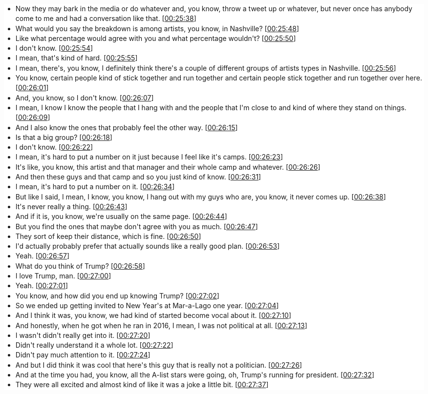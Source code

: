 *  Now they may bark in the media or do whatever and, you know, throw a tweet up or whatever, but never once has anybody come to me and had a conversation like that. [[00:25:38](https://www.youtube.com/watch?v=PpF26prP0_M&t=1538.0s)]
*  What would you say the breakdown is among artists, you know, in Nashville? [[00:25:48](https://www.youtube.com/watch?v=PpF26prP0_M&t=1548.0s)]
*  Like what percentage would agree with you and what percentage wouldn't? [[00:25:50](https://www.youtube.com/watch?v=PpF26prP0_M&t=1550.0s)]
*  I don't know. [[00:25:54](https://www.youtube.com/watch?v=PpF26prP0_M&t=1554.0s)]
*  I mean, that's kind of hard. [[00:25:55](https://www.youtube.com/watch?v=PpF26prP0_M&t=1555.0s)]
*  I mean, there's, you know, I definitely think there's a couple of different groups of artists types in Nashville. [[00:25:56](https://www.youtube.com/watch?v=PpF26prP0_M&t=1556.0s)]
*  You know, certain people kind of stick together and run together and certain people stick together and run together over here. [[00:26:01](https://www.youtube.com/watch?v=PpF26prP0_M&t=1561.0s)]
*  And, you know, so I don't know. [[00:26:07](https://www.youtube.com/watch?v=PpF26prP0_M&t=1567.0s)]
*  I mean, I know I know the people that I hang with and the people that I'm close to and kind of where they stand on things. [[00:26:09](https://www.youtube.com/watch?v=PpF26prP0_M&t=1569.0s)]
*  And I also know the ones that probably feel the other way. [[00:26:15](https://www.youtube.com/watch?v=PpF26prP0_M&t=1575.0s)]
*  Is that a big group? [[00:26:18](https://www.youtube.com/watch?v=PpF26prP0_M&t=1578.0s)]
*  I don't know. [[00:26:22](https://www.youtube.com/watch?v=PpF26prP0_M&t=1582.0s)]
*  I mean, it's hard to put a number on it just because I feel like it's camps. [[00:26:23](https://www.youtube.com/watch?v=PpF26prP0_M&t=1583.0s)]
*  It's like, you know, this artist and that manager and their whole camp and whatever. [[00:26:26](https://www.youtube.com/watch?v=PpF26prP0_M&t=1586.0s)]
*  And then these guys and that camp and so you just kind of know. [[00:26:31](https://www.youtube.com/watch?v=PpF26prP0_M&t=1591.0s)]
*  I mean, it's hard to put a number on it. [[00:26:34](https://www.youtube.com/watch?v=PpF26prP0_M&t=1594.0s)]
*  But like I said, I mean, I know, you know, I hang out with my guys who are, you know, it never comes up. [[00:26:38](https://www.youtube.com/watch?v=PpF26prP0_M&t=1598.0s)]
*  It's never really a thing. [[00:26:43](https://www.youtube.com/watch?v=PpF26prP0_M&t=1603.0s)]
*  And if it is, you know, we're usually on the same page. [[00:26:44](https://www.youtube.com/watch?v=PpF26prP0_M&t=1604.0s)]
*  But you find the ones that maybe don't agree with you as much. [[00:26:47](https://www.youtube.com/watch?v=PpF26prP0_M&t=1607.0s)]
*  They sort of keep their distance, which is fine. [[00:26:50](https://www.youtube.com/watch?v=PpF26prP0_M&t=1610.0s)]
*  I'd actually probably prefer that actually sounds like a really good plan. [[00:26:53](https://www.youtube.com/watch?v=PpF26prP0_M&t=1613.0s)]
*  Yeah. [[00:26:57](https://www.youtube.com/watch?v=PpF26prP0_M&t=1617.0s)]
*  What do you think of Trump? [[00:26:58](https://www.youtube.com/watch?v=PpF26prP0_M&t=1618.0s)]
*  I love Trump, man. [[00:27:00](https://www.youtube.com/watch?v=PpF26prP0_M&t=1620.0s)]
*  Yeah. [[00:27:01](https://www.youtube.com/watch?v=PpF26prP0_M&t=1621.0s)]
*  You know, and how did you end up knowing Trump? [[00:27:02](https://www.youtube.com/watch?v=PpF26prP0_M&t=1622.0s)]
*  So we ended up getting invited to New Year's at Mar-a-Lago one year. [[00:27:04](https://www.youtube.com/watch?v=PpF26prP0_M&t=1624.0s)]
*  And I think it was, you know, we had kind of started become vocal about it. [[00:27:10](https://www.youtube.com/watch?v=PpF26prP0_M&t=1630.0s)]
*  And honestly, when he got when he ran in 2016, I mean, I was not political at all. [[00:27:13](https://www.youtube.com/watch?v=PpF26prP0_M&t=1633.0s)]
*  I wasn't didn't really get into it. [[00:27:20](https://www.youtube.com/watch?v=PpF26prP0_M&t=1640.0s)]
*  Didn't really understand it a whole lot. [[00:27:22](https://www.youtube.com/watch?v=PpF26prP0_M&t=1642.0s)]
*  Didn't pay much attention to it. [[00:27:24](https://www.youtube.com/watch?v=PpF26prP0_M&t=1644.0s)]
*  And but I did think it was cool that here's this guy that is really not a politician. [[00:27:26](https://www.youtube.com/watch?v=PpF26prP0_M&t=1646.0s)]
*  And at the time you had, you know, all the A-list stars were going, oh, Trump's running for president. [[00:27:32](https://www.youtube.com/watch?v=PpF26prP0_M&t=1652.0s)]
*  They were all excited and almost kind of like it was a joke a little bit. [[00:27:37](https://www.youtube.com/watch?v=PpF26prP0_M&t=1657.0s)]